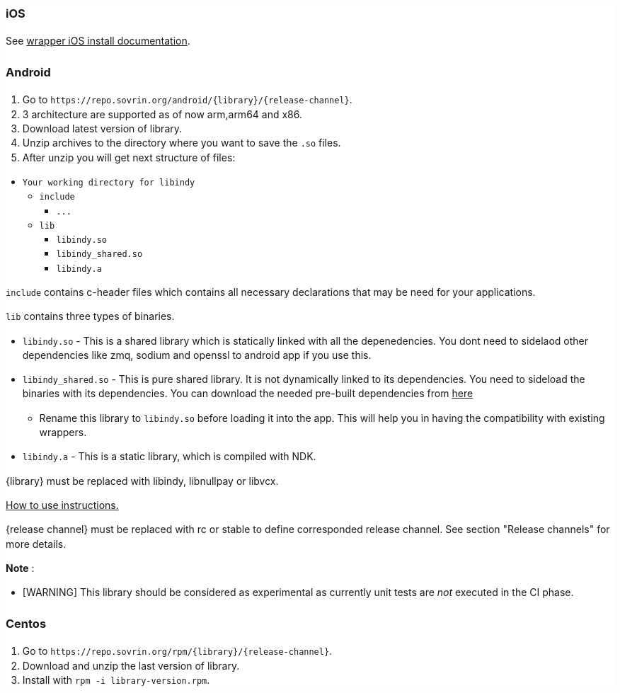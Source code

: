 ### iOS

See [wrapper iOS install documentation](wrappers/ios/README.md "How to install").

### Android

1. Go to `https://repo.sovrin.org/android/{library}/{release-channel}`.
2. 3 architecture are supported as of now arm,arm64 and x86.
3. Download latest version of library.
4. Unzip archives to the directory where you want to save the `.so` files.
5. After unzip you will get next structure of files:

* `Your working directory for libindy`
    * `include`
        * `...`
    * `lib`
        * `libindy.so`
        * `libindy_shared.so`
        * `libindy.a`

`include` contains c-header files which contains all necessary declarations
that may be need for your applications.

`lib` contains three types of binaries.
 * `libindy.so` - This is a shared library which is statically linked with all the depenedencies.
 You dont need to sidelaod other dependencies like zmq, sodium and openssl to android app if you use this.

 * `libindy_shared.so` - This is pure shared library. It is not dynamically linked to its dependencies.
 You need to sideload the binaries with its dependencies. You can download the needed pre-built dependencies from [here](https://github.com/evernym/indy-android-dependencies/tree/v1.0.2)
    * Rename this library to `libindy.so` before loading it into the app. This will help you in having the compatibility with existing wrappers.

 * `libindy.a` - This is a static library, which is compiled with NDK.

{library} must be replaced with libindy, libnullpay or libvcx.

 [How to use instructions.](https://github.com/hyperledger/indy-sdk/blob/master/docs/build-guides/android-build.md#usage)  

{release channel} must be replaced with rc or stable to define corresponded release channel.
See section "Release channels" for more details.

 **Note** :

 - [WARNING] This library should be considered as experimental as currently unit tests are *not* executed in the CI phase.


### Centos

1. Go to `https://repo.sovrin.org/rpm/{library}/{release-channel}`.
2. Download and unzip the last version of library.
3. Install with `rpm -i library-version.rpm`.
